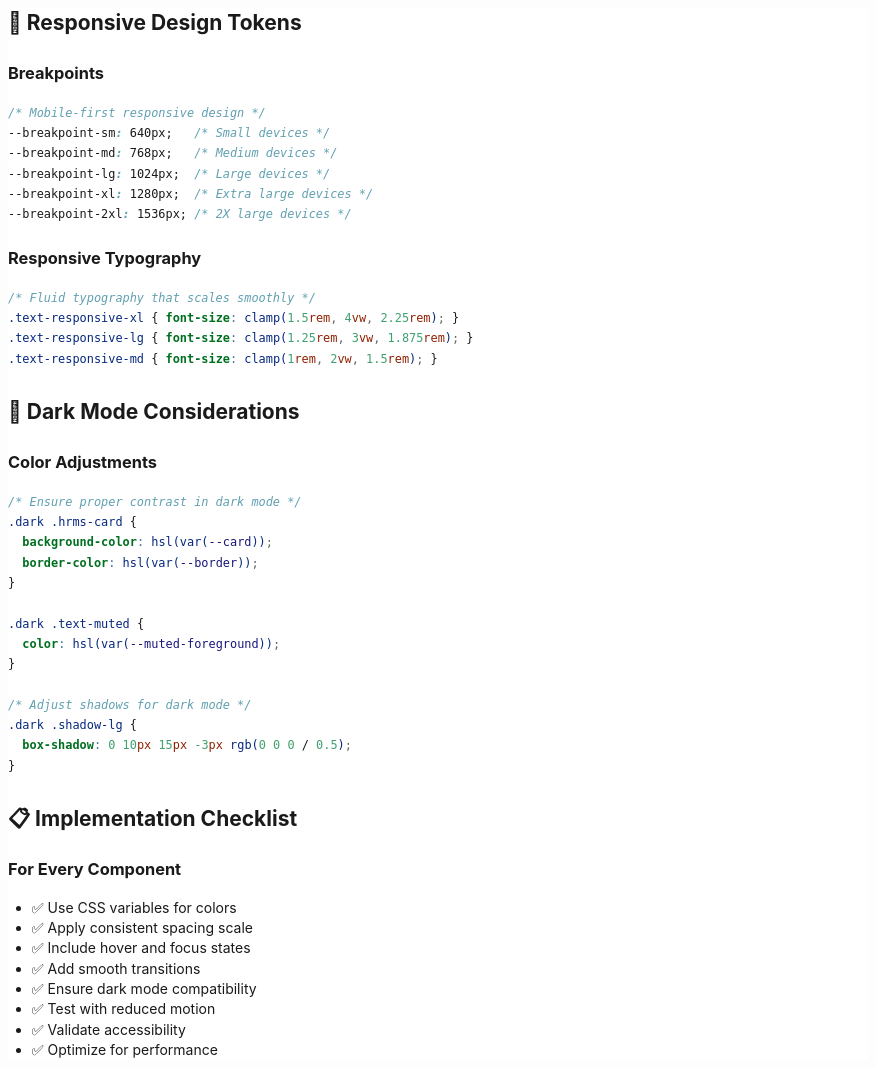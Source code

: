 ## 📱 **Responsive Design Tokens**

### **Breakpoints**
```css
/* Mobile-first responsive design */
--breakpoint-sm: 640px;   /* Small devices */
--breakpoint-md: 768px;   /* Medium devices */
--breakpoint-lg: 1024px;  /* Large devices */
--breakpoint-xl: 1280px;  /* Extra large devices */
--breakpoint-2xl: 1536px; /* 2X large devices */
```

### **Responsive Typography**
```css
/* Fluid typography that scales smoothly */
.text-responsive-xl { font-size: clamp(1.5rem, 4vw, 2.25rem); }
.text-responsive-lg { font-size: clamp(1.25rem, 3vw, 1.875rem); }
.text-responsive-md { font-size: clamp(1rem, 2vw, 1.5rem); }
```

## 🎨 **Dark Mode Considerations**

### **Color Adjustments**
```css
/* Ensure proper contrast in dark mode */
.dark .hrms-card {
  background-color: hsl(var(--card));
  border-color: hsl(var(--border));
}

.dark .text-muted {
  color: hsl(var(--muted-foreground));
}

/* Adjust shadows for dark mode */
.dark .shadow-lg {
  box-shadow: 0 10px 15px -3px rgb(0 0 0 / 0.5);
}
```

## 📋 **Implementation Checklist**

### **For Every Component**
- ✅ Use CSS variables for colors
- ✅ Apply consistent spacing scale
- ✅ Include hover and focus states
- ✅ Add smooth transitions
- ✅ Ensure dark mode compatibility
- ✅ Test with reduced motion
- ✅ Validate accessibility
- ✅ Optimize for performance
